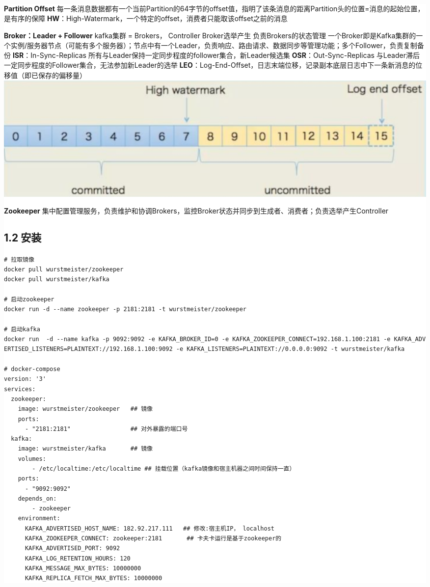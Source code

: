 **Partition Offset**
	每一条消息数据都有一个当前Partition的64字节的offset值，指明了该条消息的距离Partition头的位置=消息的起始位置，是有序的保障
	**HW**：High-Watermark，一个特定的offset，消费者只能取该offset之前的消息

**Broker：Leader + Follower**
	kafka集群 = Brokers， Controller Broker选举产生 负责Brokers的状态管理
	一个Broker即是Kafka集群的一个实例/服务器节点（可能有多个服务器）；节点中有一个Leader，负责响应、路由请求、数据同步等管理功能；多个Follower，负责复制备份
	**ISR**：In-Sync-Replicas 所有与Leader保持一定同步程度的follower集合，新Leader候选集
	**OSR**：Out-Sync-Replicas  与Leader滞后一定同步程度的Follower集合，无法参加新Leader的选举
	**LEO**：Log-End-Offset，日志末端位移，记录副本底层日志中下一条新消息的位移值（即已保存的偏移量）
	![LEO](./pictures/LEO.png)

**Zookeeper**
	集中配置管理服务，负责维护和协调Brokers，监控Broker状态并同步到生成者、消费者；负责选举产生Controller

## 1.2 安装

```shell
# 拉取镜像
docker pull wurstmeister/zookeeper
docker pull wurstmeister/kafka

# 启动zookeeper
docker run -d --name zookeeper -p 2181:2181 -t wurstmeister/zookeeper

# 启动kafka
docker run  -d --name kafka -p 9092:9092 -e KAFKA_BROKER_ID=0 -e KAFKA_ZOOKEEPER_CONNECT=192.168.1.100:2181 -e KAFKA_ADVERTISED_LISTENERS=PLAINTEXT://192.168.1.100:9092 -e KAFKA_LISTENERS=PLAINTEXT://0.0.0.0:9092 -t wurstmeister/kafka

# docker-compose
version: '3'
services:
  zookeeper:
    image: wurstmeister/zookeeper   ## 镜像
    ports:
      - "2181:2181"                 ## 对外暴露的端口号
  kafka:
    image: wurstmeister/kafka       ## 镜像
    volumes:
        - /etc/localtime:/etc/localtime ## 挂载位置（kafka镜像和宿主机器之间时间保持一直）
    ports:
      - "9092:9092"
    depends_on:
    	- zookeeper
    environment:
      KAFKA_ADVERTISED_HOST_NAME: 182.92.217.111   ## 修改:宿主机IP， localhost
      KAFKA_ZOOKEEPER_CONNECT: zookeeper:2181       ## 卡夫卡运行是基于zookeeper的
      KAFKA_ADVERTISED_PORT: 9092
      KAFKA_LOG_RETENTION_HOURS: 120
      KAFKA_MESSAGE_MAX_BYTES: 10000000
      KAFKA_REPLICA_FETCH_MAX_BYTES: 10000000
```